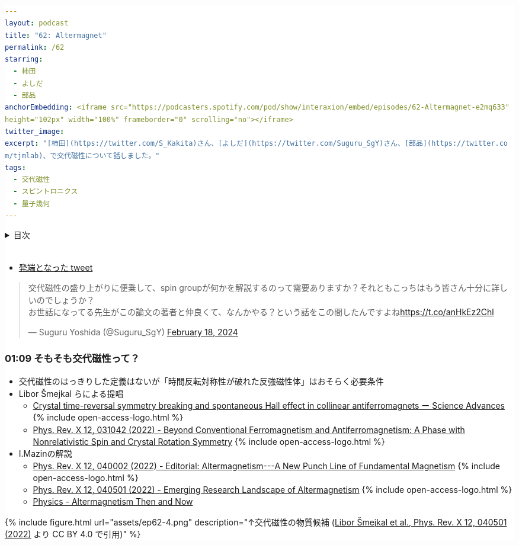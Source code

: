 ```yaml
---
layout: podcast
title: "62: Altermagnet"
permalink: /62
starring:
  - 柿田
  - よしだ
  - 部品
anchorEmbedding: <iframe src="https://podcasters.spotify.com/pod/show/interaxion/embed/episodes/62-Altermagnet-e2mq633" height="102px" width="100%" frameborder="0" scrolling="no"></iframe>
twitter_image: 
excerpt: "[柿田](https://twitter.com/S_Kakita)さん、[よしだ](https://twitter.com/Suguru_SgY)さん、[部品](https://twitter.com/tjmlab)、で交代磁性について話しました。"
tags:
  - 交代磁性
  - スピントロニクス
  - 量子幾何
---
```


<details><summary markdown='span'>目次</summary></details>
<br>

- [発端となった tweet](https://twitter.com/Suguru_SgY/status/1759100684400541876)

<blockquote class="twitter-tweet tw-align-center" data-media-max-width="560"><p lang="ja" dir="ltr">交代磁性の盛り上がりに便乗して、spin groupが何かを解説するのって需要ありますか？それともこっちはもう皆さん十分に詳しいのでしょうか？<br>お世話になってる先生がこの論文の著者と仲良くて、なんかやる？という話をこの間したんですよね<a href="https://t.co/anHkEz2Chl">https://t.co/anHkEz2Chl</a></p>&mdash; Suguru Yoshida (@Suguru_SgY) <a href="https://twitter.com/Suguru_SgY/status/1759100684400541876?ref_src=twsrc%5Etfw">February 18, 2024</a>
</blockquote> <script async src="https://platform.twitter.com/widgets.js" charset="utf-8"></script>

### 01:09 そもそも交代磁性って？

- 交代磁性のはっきりした定義はないが「時間反転対称性が破れた反強磁性体」はおそらく必要条件
- Libor Šmejkal らによる提唱
  - [Crystal time-reversal symmetry breaking and spontaneous Hall effect in collinear antiferromagnets ー Science Advances](https://www.science.org/doi/10.1126/sciadv.aaz8809) {% include open-access-logo.html %}
  - [Phys. Rev. X 12, 031042 (2022) - Beyond Conventional Ferromagnetism and Antiferromagnetism: A Phase with Nonrelativistic Spin and Crystal Rotation Symmetry](https://journals.aps.org/prx/abstract/10.1103/PhysRevX.12.031042) {% include open-access-logo.html %}
- I.Mazinの解説
  - [Phys. Rev. X 12, 040002 (2022) - Editorial: Altermagnetism---A New Punch Line of Fundamental Magnetism](https://journals.aps.org/prx/abstract/10.1103/PhysRevX.12.040002) {% include open-access-logo.html %}
  - [Phys. Rev. X 12, 040501 (2022) - Emerging Research Landscape of Altermagnetism](https://journals.aps.org/prx/abstract/10.1103/PhysRevX.12.040501) {% include open-access-logo.html %}
  - [Physics - Altermagnetism Then and Now](https://physics.aps.org/articles/v17/4)

{% include figure.html url="assets/ep62-4.png" description="↑交代磁性の物質候補 ([Libor Šmejkal et al., Phys. Rev. X 12, 040501 (2022)](https://journals.aps.org/prx/abstract/10.1103/PhysRevX.12.040501) より CC BY 4.0 で引用)" %}
